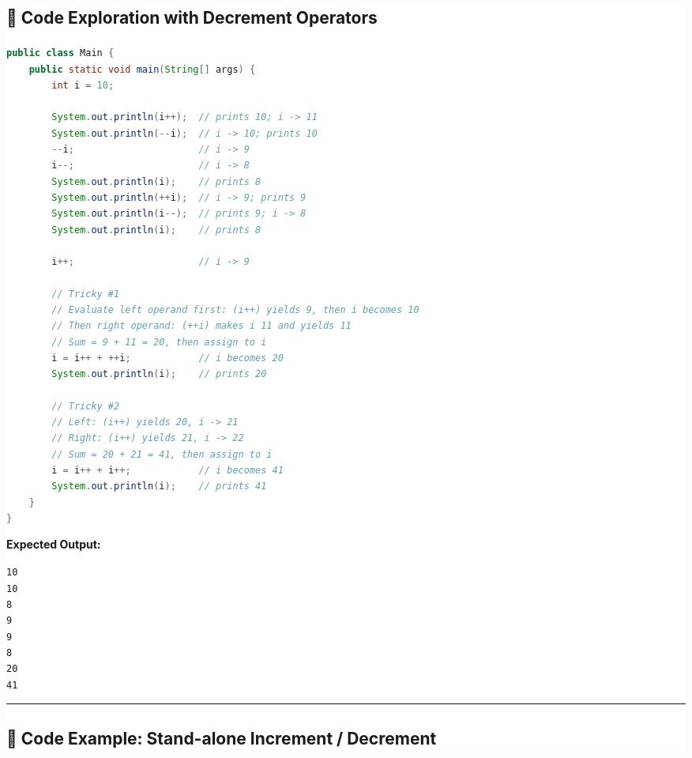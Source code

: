 ## 🧪 Code Exploration with Decrement Operators

```java
public class Main {
    public static void main(String[] args) {
        int i = 10;

        System.out.println(i++);  // prints 10; i -> 11
        System.out.println(--i);  // i -> 10; prints 10
        --i;                      // i -> 9
        i--;                      // i -> 8
        System.out.println(i);    // prints 8
        System.out.println(++i);  // i -> 9; prints 9
        System.out.println(i--);  // prints 9; i -> 8
        System.out.println(i);    // prints 8

        i++;                      // i -> 9

        // Tricky #1
        // Evaluate left operand first: (i++) yields 9, then i becomes 10
        // Then right operand: (++i) makes i 11 and yields 11
        // Sum = 9 + 11 = 20, then assign to i
        i = i++ + ++i;            // i becomes 20
        System.out.println(i);    // prints 20

        // Tricky #2
        // Left: (i++) yields 20, i -> 21
        // Right: (i++) yields 21, i -> 22
        // Sum = 20 + 21 = 41, then assign to i
        i = i++ + i++;            // i becomes 41
        System.out.println(i);    // prints 41
    }
}
```

**Expected Output:**

```
10
10
8
9
9
8
20
41
```

---

## 🧪 Code Example: Stand-alone Increment / Decrement
